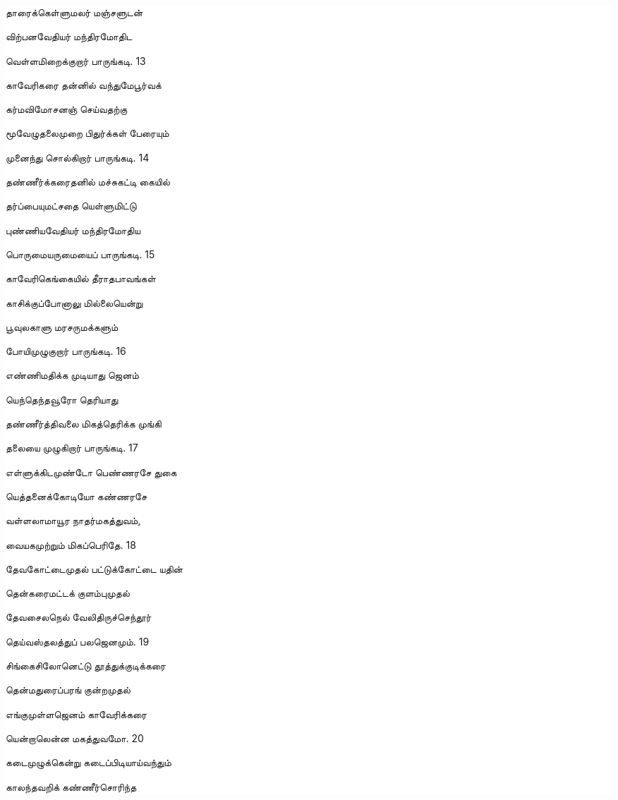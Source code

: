தாரைக்கெள்ளுமலர் மஞ்சளுடன்  

விற்பனவேதியர் மந்திரமோதிட  

வெள்ளமிறைக்குறார் பாருங்கடி. 13  

காவேரிகரை தன்னில் வந்துமேபூர்வக்  

கர்மவிமோசனஞ் செய்வதற்கு  

மூவேழுதலைமுறை பிதுர்க்கள் பேரையும்  

முனைந்து சொல்கிறார் பாருங்கடி. 14  

தண்ணீர்க்கரைதனில் மச்சுகட்டி கையில்  

தர்ப்பையுமட்சதை யெள்ளுமிட்டு  

புண்ணியவேதியர் மந்திரமோதிய  

பொருமையருமையைப் பாருங்கடி. 15  

காவேரிகெங்கையில் தீராதபாவங்கள்  

காசிக்குப்போனாலு மில்லையென்று  

பூவுலகாளு மரசருமக்களும்  

போயிமுழுகுறார் பாருங்கடி. 16  

எண்ணிமதிக்க முடியாது ஜெனம்  

யெந்தெந்தவூரோ தெரியாது  

தண்ணீர்த்திவலை மிகத்தெரிக்க முங்கி  

தலையை முழுகிறார் பாருங்கடி. 17  

எள்ளுக்கிடமுண்டோ பெண்ணரசே துகை  

யெத்தனைக்கோடியோ கண்ணரசே  

வள்ளலாமாயூர நாதர்மகத்துவம்,  

வையகமுற்றும் மிகப்பெரிதே. 18  

தேவகோட்டைமுதல் பட்டுக்கோட்டை யதின்  

தென்கரைமட்டக் குளம்புமுதல்  

தேவசைலநெல் வேலிதிருச்செந்தூர்  

தெய்வஸ்தலத்துப் பலஜெனமும். 19  

சிங்கைசிலோனெட்டு தூத்துக்குடிக்கரை  

தென்மதுரைப்பரங் குன்றமுதல்  

எங்குமுள்ளஜெனம் காவேரிக்கரை  

யென்றாலென்ன மகத்துவமோ. 20  

கடைமுழுக்கென்று கடைப்பிடியாய்வந்தும்  

காலந்தவறிக் கண்ணீர்சொரிந்த  
